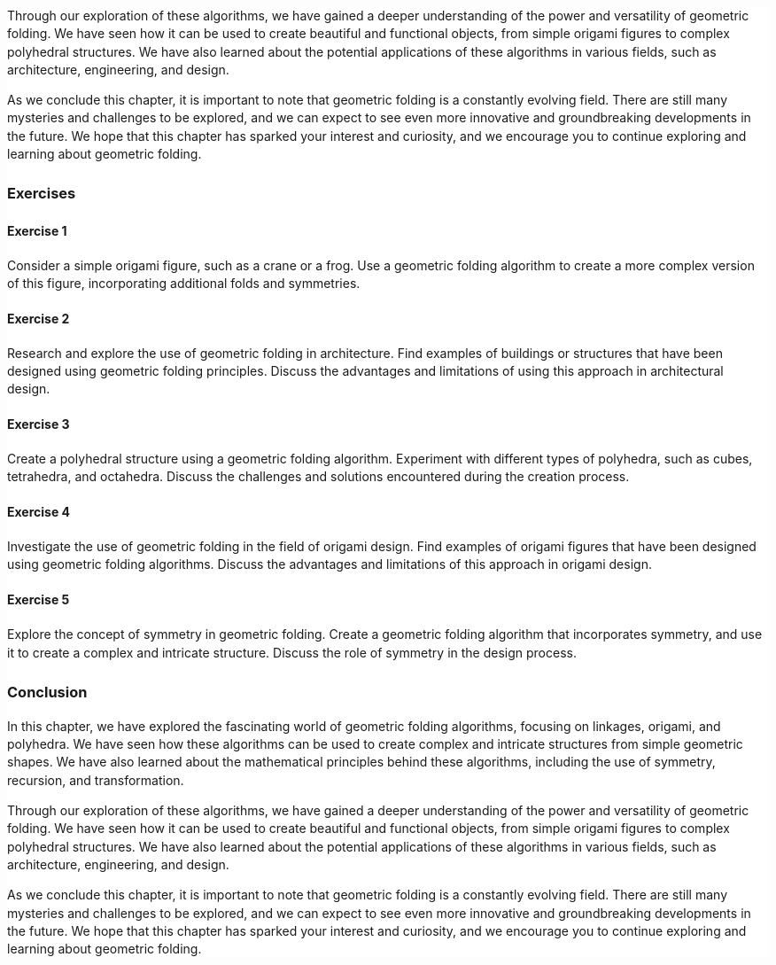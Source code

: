 Through our exploration of these algorithms, we have gained a deeper understanding of the power and versatility of geometric folding. We have seen how it can be used to create beautiful and functional objects, from simple origami figures to complex polyhedral structures. We have also learned about the potential applications of these algorithms in various fields, such as architecture, engineering, and design.

As we conclude this chapter, it is important to note that geometric folding is a constantly evolving field. There are still many mysteries and challenges to be explored, and we can expect to see even more innovative and groundbreaking developments in the future. We hope that this chapter has sparked your interest and curiosity, and we encourage you to continue exploring and learning about geometric folding.

### Exercises
#### Exercise 1
Consider a simple origami figure, such as a crane or a frog. Use a geometric folding algorithm to create a more complex version of this figure, incorporating additional folds and symmetries.

#### Exercise 2
Research and explore the use of geometric folding in architecture. Find examples of buildings or structures that have been designed using geometric folding principles. Discuss the advantages and limitations of using this approach in architectural design.

#### Exercise 3
Create a polyhedral structure using a geometric folding algorithm. Experiment with different types of polyhedra, such as cubes, tetrahedra, and octahedra. Discuss the challenges and solutions encountered during the creation process.

#### Exercise 4
Investigate the use of geometric folding in the field of origami design. Find examples of origami figures that have been designed using geometric folding algorithms. Discuss the advantages and limitations of this approach in origami design.

#### Exercise 5
Explore the concept of symmetry in geometric folding. Create a geometric folding algorithm that incorporates symmetry, and use it to create a complex and intricate structure. Discuss the role of symmetry in the design process.


### Conclusion
In this chapter, we have explored the fascinating world of geometric folding algorithms, focusing on linkages, origami, and polyhedra. We have seen how these algorithms can be used to create complex and intricate structures from simple geometric shapes. We have also learned about the mathematical principles behind these algorithms, including the use of symmetry, recursion, and transformation.

Through our exploration of these algorithms, we have gained a deeper understanding of the power and versatility of geometric folding. We have seen how it can be used to create beautiful and functional objects, from simple origami figures to complex polyhedral structures. We have also learned about the potential applications of these algorithms in various fields, such as architecture, engineering, and design.

As we conclude this chapter, it is important to note that geometric folding is a constantly evolving field. There are still many mysteries and challenges to be explored, and we can expect to see even more innovative and groundbreaking developments in the future. We hope that this chapter has sparked your interest and curiosity, and we encourage you to continue exploring and learning about geometric folding.
